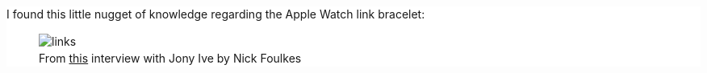 I found this little nugget of knowledge regarding the Apple Watch link bracelet:

<figure>
	<img src="https://pbs.twimg.com/media/B__JFBzUQAEqzn9.png" alt="links" width="50%" />
	<figcaption>From <a href="http://howtospendit.ft.com/articles/77791-the-man-behind-the-apple-watch">this</a> interview with Jony Ive by Nick Foulkes</figcaption>
</figure>

[^wh]: Where `gaudiness` and `case diameter` are directly proportional `∝`
[^up]: Update: I found this [article](http://www.mcelhearn.com/try-out-apple-watch-sizes-on-your-wrist/), which noted how the Apple Store iOS app includes actual-size [screen] previews of both cases sizes. So that helps.
[^re]: Remember [this](http://www.512pixels.net/blog/2015/2/future-classics-the-black-macbook), and now, [this](https://twitter.com/viticci/status/575014129095864320)?
[^rem]: Remember when gray supplanted black as the 'it' color for the 997?
[^di]: Did Apple change the finish or did the previous images depict the same watch but in a different light?
[^rub]: "Rubber," said the [supermodel](https://www.apple.com/watch/christy-turlington-burns/)
[^sou]: [Source](http://store.apple.com/Catalog/regional/amr/pdf/static/pdf/content/Watch_Sizing_Guide.pdf)